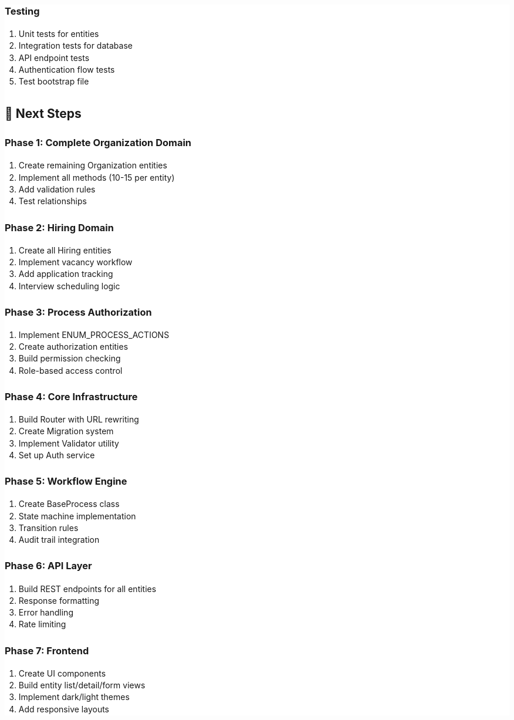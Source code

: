 ### Testing
1. Unit tests for entities
2. Integration tests for database
3. API endpoint tests
4. Authentication flow tests
5. Test bootstrap file

## 🎯 Next Steps

### Phase 1: Complete Organization Domain
1. Create remaining Organization entities
2. Implement all methods (10-15 per entity)
3. Add validation rules
4. Test relationships

### Phase 2: Hiring Domain
1. Create all Hiring entities
2. Implement vacancy workflow
3. Add application tracking
4. Interview scheduling logic

### Phase 3: Process Authorization
1. Implement ENUM_PROCESS_ACTIONS
2. Create authorization entities
3. Build permission checking
4. Role-based access control

### Phase 4: Core Infrastructure
1. Build Router with URL rewriting
2. Create Migration system
3. Implement Validator utility
4. Set up Auth service

### Phase 5: Workflow Engine
1. Create BaseProcess class
2. State machine implementation
3. Transition rules
4. Audit trail integration

### Phase 6: API Layer
1. Build REST endpoints for all entities
2. Response formatting
3. Error handling
4. Rate limiting

### Phase 7: Frontend
1. Create UI components
2. Build entity list/detail/form views
3. Implement dark/light themes
4. Add responsive layouts
